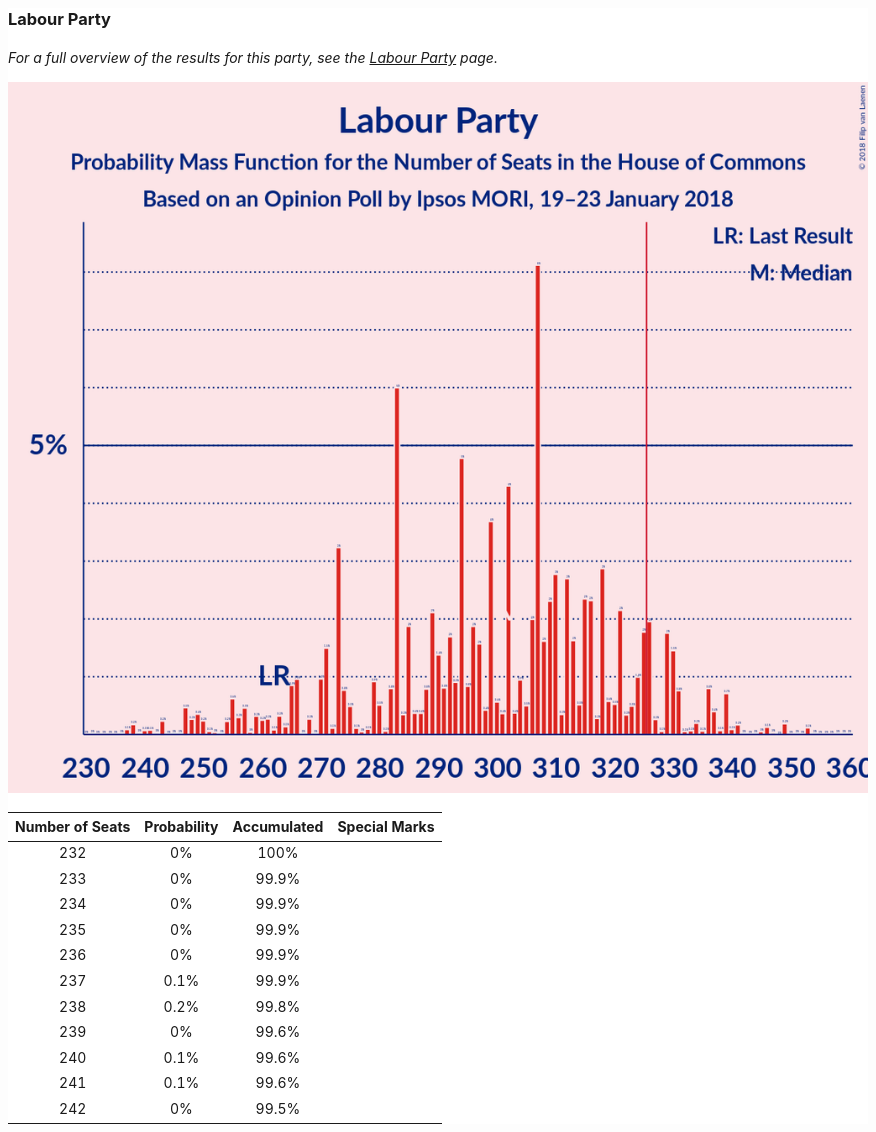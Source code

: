 ### Labour Party

*For a full overview of the results for this party, see the [Labour Party](party-labourparty.html) page.*

![Graph with seats probability mass function not yet produced](2018-01-23-IpsosMORI-seats-pmf-labourparty.png "Seats Probability Mass Function")

| Number of Seats | Probability | Accumulated | Special Marks |
|:---------------:|:-----------:|:-----------:|:-------------:|
| 232 | 0% | 100% |  |
| 233 | 0% | 99.9% |  |
| 234 | 0% | 99.9% |  |
| 235 | 0% | 99.9% |  |
| 236 | 0% | 99.9% |  |
| 237 | 0.1% | 99.9% |  |
| 238 | 0.2% | 99.8% |  |
| 239 | 0% | 99.6% |  |
| 240 | 0.1% | 99.6% |  |
| 241 | 0.1% | 99.6% |  |
| 242 | 0% | 99.5% |  |